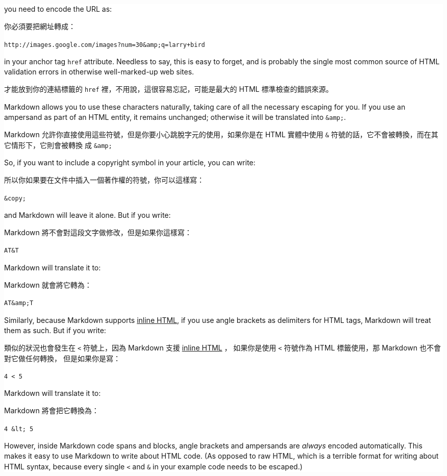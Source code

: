 you need to encode the URL as:

你必須要把網址轉成：

    http://images.google.com/images?num=30&amp;q=larry+bird

in your anchor tag `href` attribute. Needless to say, this is easy to
forget, and is probably the single most common source of HTML validation
errors in otherwise well-marked-up web sites.

才能放到你的連結標籤的 `href` 裡，不用說，這很容易忘記，可能是最大的
HTML 標準檢查的錯誤來源。

Markdown allows you to use these characters naturally, taking care of
all the necessary escaping for you. If you use an ampersand as part of
an HTML entity, it remains unchanged; otherwise it will be translated
into `&amp;`.

Markdown 允許你直接使用這些符號，但是你要小心跳脫字元的使用，如果你是在
HTML 實體中使用 `&` 符號的話，它不會被轉換，而在其它情形下，它則會被轉換
成 `&amp;`

So, if you want to include a copyright symbol in your article, you can write:

所以你如果要在文件中插入一個著作權的符號，你可以這樣寫：

    &copy;

and Markdown will leave it alone. But if you write:

Markdown 將不會對這段文字做修改，但是如果你這樣寫：

    AT&T

Markdown will translate it to:

Markdown 就會將它轉為：

    AT&amp;T

Similarly, because Markdown supports [inline HTML](#html), if you use
angle brackets as delimiters for HTML tags, Markdown will treat them as
such. But if you write:

類似的狀況也會發生在 `<` 符號上，因為 Markdown 支援 [inline HTML](#html) ，
如果你是使用 `<` 符號作為 HTML 標籤使用，那 Markdown 也不會對它做任何轉換，
但是如果你是寫：

    4 < 5

Markdown will translate it to:

Markdown 將會把它轉換為：

    4 &lt; 5

However, inside Markdown code spans and blocks, angle brackets and
ampersands are *always* encoded automatically. This makes it easy to use
Markdown to write about HTML code. (As opposed to raw HTML, which is a
terrible format for writing about HTML syntax, because every single `<`
and `&` in your example code needs to be escaped.)
